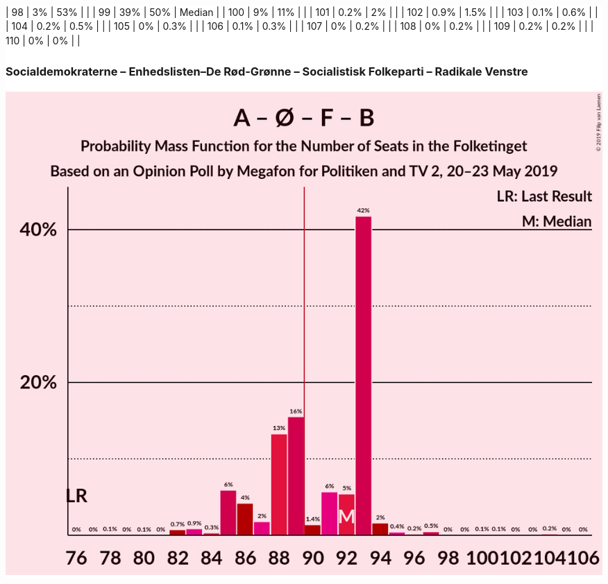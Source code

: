 | 98 | 3% | 53% |  |
| 99 | 39% | 50% | Median |
| 100 | 9% | 11% |  |
| 101 | 0.2% | 2% |  |
| 102 | 0.9% | 1.5% |  |
| 103 | 0.1% | 0.6% |  |
| 104 | 0.2% | 0.5% |  |
| 105 | 0% | 0.3% |  |
| 106 | 0.1% | 0.3% |  |
| 107 | 0% | 0.2% |  |
| 108 | 0% | 0.2% |  |
| 109 | 0.2% | 0.2% |  |
| 110 | 0% | 0% |  |

### Socialdemokraterne – Enhedslisten–De Rød-Grønne – Socialistisk Folkeparti – Radikale Venstre

![Graph with seats probability mass function not yet produced](2019-05-23-Megafon-coalitions-seats-pmf-a–ø–f–b.png "Seats Probability Mass Function")
